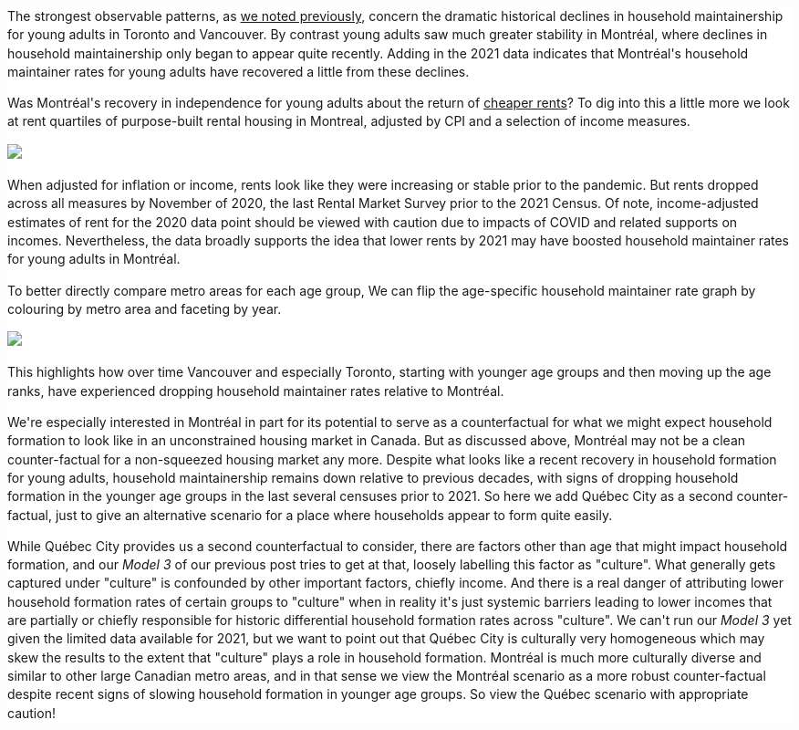 The strongest observable patterns, as [we noted previously](https://homefreesociology.com/2022/05/06/estimating-suppressed-household-formation/), concern the dramatic historical declines in household maintainership for young adults in Toronto and Vancouver. By contrast young adults saw much greater stability in Montréal, where declines in household maintainership only began to appear quite recently. Adding in the 2021 data indicates that Montréal's household maintainer rates for young adults have recovered a little from these declines. 

Was Montréal's recovery in independence for young adults about the return of [cheaper rents](https://homefreesociology.com/2022/09/28/where-did-all-the-cheap-rents-go/)? To dig into this a little more we look at rent quartiles of purpose-built rental housing in Montreal, adjusted by CPI and a selection of income measures.

<img src="index_files/figure-html/montreal-adjusted-rent-quartiles-1.png" width="1200" />

When adjusted for inflation or income, rents look like they were increasing or stable prior to the pandemic. But rents dropped across all measures by November of 2020, the last Rental Market Survey prior to the 2021 Census. Of note, income-adjusted estimates of rent for the 2020 data point should be viewed with caution due to impacts of COVID and related supports on incomes. Nevertheless, the data broadly supports the idea that lower rents by 2021 may have boosted household maintainer rates for young adults in Montréal.

To better directly compare metro areas for each age group, We can flip the age-specific household maintainer rate graph by colouring by metro area and faceting by year.


<img src="index_files/figure-html/age-specific-main-metro-timeline-flipped-1.png" width="1200" />

This highlights how over time Vancouver and especially Toronto, starting with younger age groups and then moving up the age ranks, have experienced dropping household maintainer rates relative to Montréal.


We're especially interested in Montréal in part for its potential to serve as a counterfactual for what we might expect household formation to look like in an unconstrained housing market in Canada. But as discussed above, Montréal may not be a clean counter-factual for a non-squeezed housing market any more. Despite what looks like a recent recovery in household formation for young adults, household maintainership remains down relative to previous decades, with signs of dropping household formation in the younger age groups in the last several censuses prior to 2021. So here we add Québec City as a second counter-factual, just to give an alternative scenario for a place where households appear to form quite easily. 

While Québec City provides us a second counterfactual to consider, there are factors other than age that might impact household formation, and our *Model 3* of our previous post tries to get at that, loosely labelling this factor as "culture". What generally gets captured under "culture" is confounded by other important factors, chiefly income. And there is a real danger of attributing lower household formation rates of certain groups to "culture" when in reality it's just systemic barriers leading to lower incomes that are partially or chiefly responsible for historic differential household formation rates across "culture". We can't run our *Model 3* yet given the limited data available for 2021, but we want to point out that Québec City is culturally very homogeneous which may skew the results to the extent that "culture" plays a role in household formation. Montréal is much more culturally diverse and similar to other large Canadian metro areas, and in that sense we view the Montréal scenario as a more robust counter-factual despite recent signs of slowing household formation in younger age groups. So view the Québec scenario with appropriate caution!

